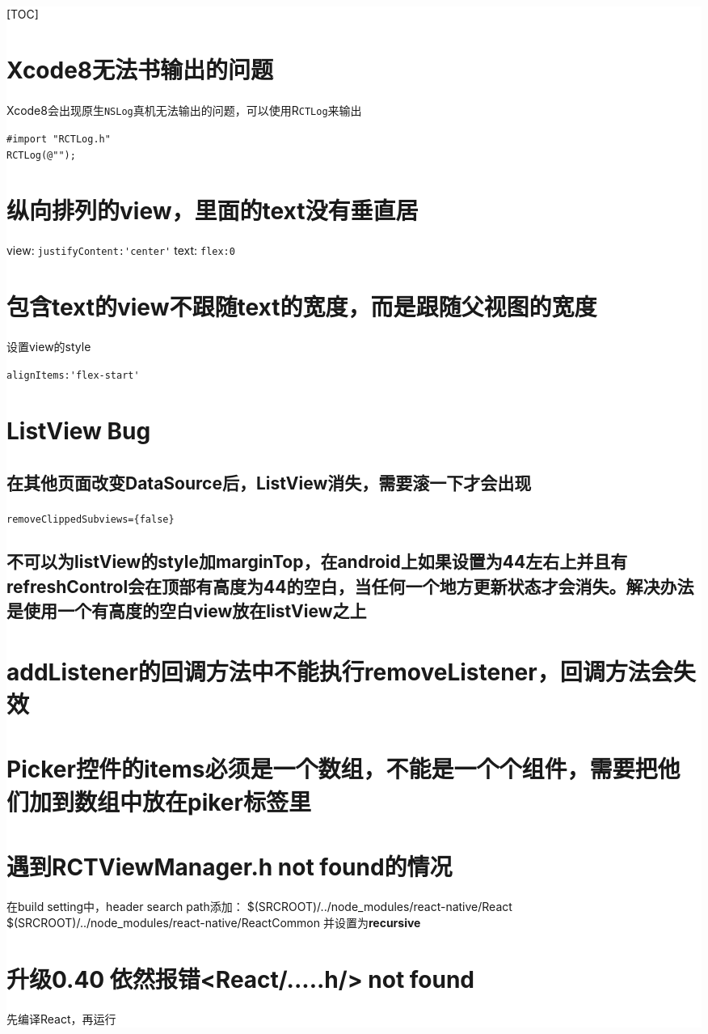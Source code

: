 [TOC]
# Xcode8无法书输出的问题

Xcode8会出现原生`NSLog`真机无法输出的问题，可以使用R`CTLog`来输出
```
#import "RCTLog.h"
RCTLog(@"");
```

# 纵向排列的view，里面的text没有垂直居
view:
`justifyContent:'center'`
text:
`flex:0`

# 包含text的view不跟随text的宽度，而是跟随父视图的宽度
设置view的style

```
alignItems:'flex-start'
```

# ListView Bug
## 在其他页面改变DataSource后，ListView消失，需要滚一下才会出现
```
removeClippedSubviews={false}
```
## 不可以为listView的style加marginTop，在android上如果设置为44左右上并且有refreshControl会在顶部有高度为44的空白，当任何一个地方更新状态才会消失。解决办法是使用一个有高度的空白view放在listView之上

# addListener的回调方法中不能执行removeListener，回调方法会失效

# Picker控件的items必须是一个数组，不能是一个个组件，需要把他们加到数组中放在piker标签里

# 遇到RCTViewManager.h not found的情况
在build setting中，header search path添加：
$(SRCROOT)/../node_modules/react-native/React
$(SRCROOT)/../node_modules/react-native/ReactCommon
并设置为**recursive**

# 升级0.40 依然报错<React/.....h/> not found
先编译React，再运行
